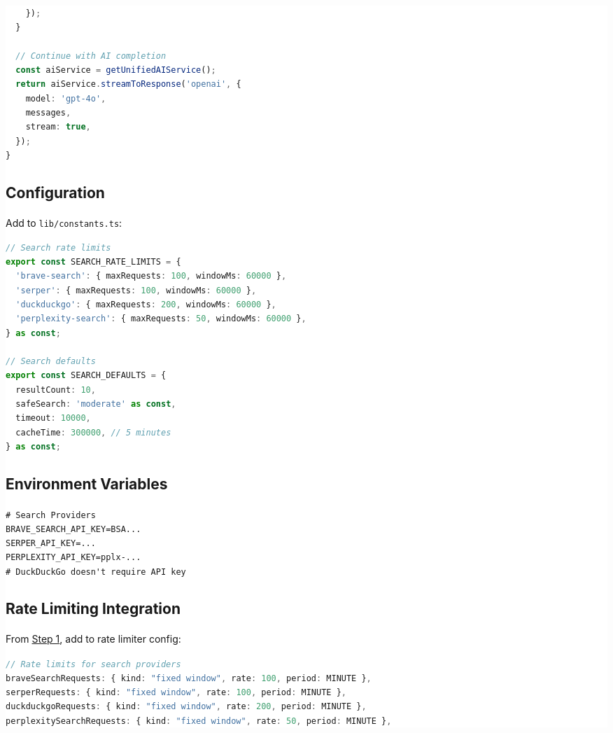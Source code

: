 ```typescript
    });
  }

  // Continue with AI completion
  const aiService = getUnifiedAIService();
  return aiService.streamToResponse('openai', {
    model: 'gpt-4o',
    messages,
    stream: true,
  });
}
```

## Configuration

Add to `lib/constants.ts`:

```typescript
// Search rate limits
export const SEARCH_RATE_LIMITS = {
  'brave-search': { maxRequests: 100, windowMs: 60000 },
  'serper': { maxRequests: 100, windowMs: 60000 },
  'duckduckgo': { maxRequests: 200, windowMs: 60000 },
  'perplexity-search': { maxRequests: 50, windowMs: 60000 },
} as const;

// Search defaults
export const SEARCH_DEFAULTS = {
  resultCount: 10,
  safeSearch: 'moderate' as const,
  timeout: 10000,
  cacheTime: 300000, // 5 minutes
} as const;
```

## Environment Variables

```env
# Search Providers
BRAVE_SEARCH_API_KEY=BSA...
SERPER_API_KEY=...
PERPLEXITY_API_KEY=pplx-...
# DuckDuckGo doesn't require API key
```

## Rate Limiting Integration

From [Step 1](./convex-database.md), add to rate limiter config:

```typescript
// Rate limits for search providers
braveSearchRequests: { kind: "fixed window", rate: 100, period: MINUTE },
serperRequests: { kind: "fixed window", rate: 100, period: MINUTE },
duckduckgoRequests: { kind: "fixed window", rate: 200, period: MINUTE },
perplexitySearchRequests: { kind: "fixed window", rate: 50, period: MINUTE },
```
